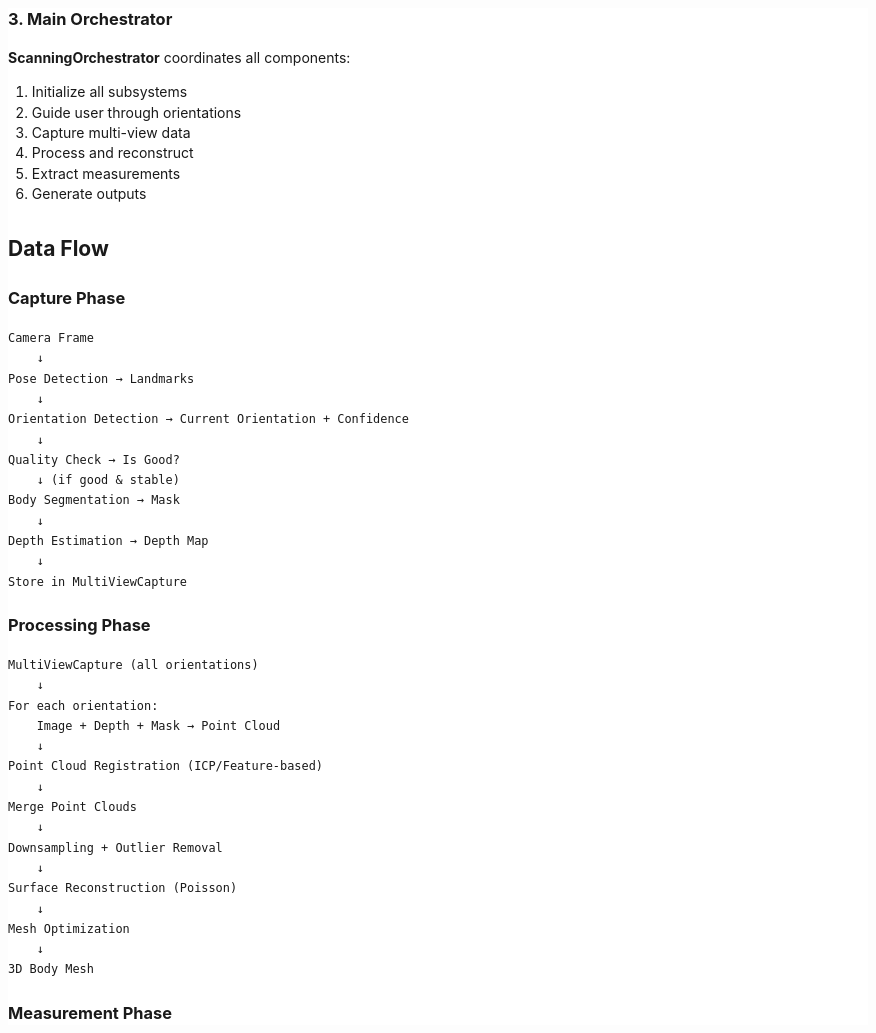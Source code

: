 ### 3. Main Orchestrator

**ScanningOrchestrator** coordinates all components:
1. Initialize all subsystems
2. Guide user through orientations
3. Capture multi-view data
4. Process and reconstruct
5. Extract measurements
6. Generate outputs

## Data Flow

### Capture Phase

```
Camera Frame
    ↓
Pose Detection → Landmarks
    ↓
Orientation Detection → Current Orientation + Confidence
    ↓
Quality Check → Is Good?
    ↓ (if good & stable)
Body Segmentation → Mask
    ↓
Depth Estimation → Depth Map
    ↓
Store in MultiViewCapture
```

### Processing Phase

```
MultiViewCapture (all orientations)
    ↓
For each orientation:
    Image + Depth + Mask → Point Cloud
    ↓
Point Cloud Registration (ICP/Feature-based)
    ↓
Merge Point Clouds
    ↓
Downsampling + Outlier Removal
    ↓
Surface Reconstruction (Poisson)
    ↓
Mesh Optimization
    ↓
3D Body Mesh
```

### Measurement Phase
